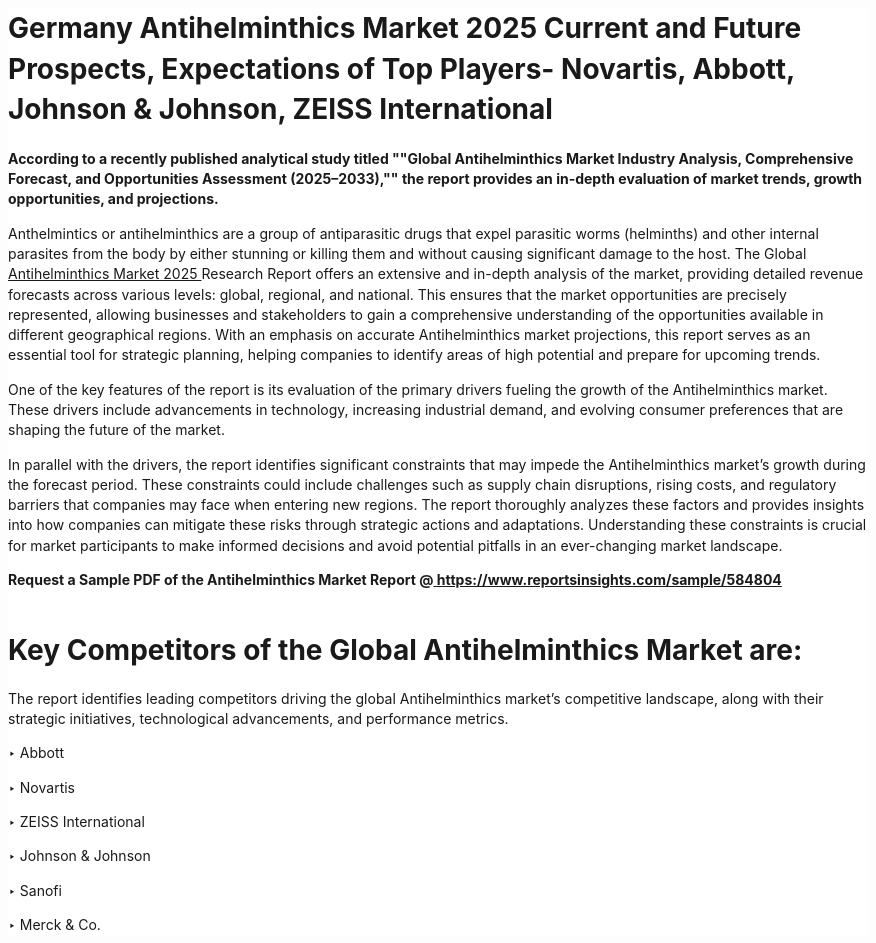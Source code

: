 # Germany Antihelminthics Market 2025 Current and Future Prospects, Expectations of Top Players- Novartis, Abbott,  Johnson & Johnson,  ZEISS International

<strong>According to a recently published analytical study titled ""Global Antihelminthics Market Industry Analysis, Comprehensive Forecast, and Opportunities Assessment (2025–2033),"" the report provides an in-depth evaluation of market trends, growth opportunities, and projections.</strong>

Anthelmintics or antihelminthics are a group of antiparasitic drugs that expel parasitic worms (helminths) and other internal parasites from the body by either stunning or killing them and without causing significant damage to the host. The Global <a href=https://www.reportsinsights.com/sample/584804>Antihelminthics Market 2025 </a> Research Report offers an extensive and in-depth analysis of the market, providing detailed revenue forecasts across various levels: global, regional, and national. This ensures that the market opportunities are precisely represented, allowing businesses and stakeholders to gain a comprehensive understanding of the opportunities available in different geographical regions. With an emphasis on accurate Antihelminthics market projections, this report serves as an essential tool for strategic planning, helping companies to identify areas of high potential and prepare for upcoming trends.

One of the key features of the report is its evaluation of the primary drivers fueling the growth of the Antihelminthics market. These drivers include advancements in technology, increasing industrial demand, and evolving consumer preferences that are shaping the future of the market. 

In parallel with the drivers, the report identifies significant constraints that may impede the Antihelminthics market’s growth during the forecast period. These constraints could include challenges such as supply chain disruptions, rising costs, and regulatory barriers that companies may face when entering new regions. The report thoroughly analyzes these factors and provides insights into how companies can mitigate these risks through strategic actions and adaptations. Understanding these constraints is crucial for market participants to make informed decisions and avoid potential pitfalls in an ever-changing market landscape.

<strong>Request a Sample PDF of the Antihelminthics Market Report </strong><strong>@<a href=https://www.reportsinsights.com/sample/584804> https://www.reportsinsights.com/sample/584804</a></strong></font>

# <strong>Key Competitors of the Global Antihelminthics Market are:</strong>

The report identifies leading competitors driving the global Antihelminthics market’s competitive landscape, along with their strategic initiatives, technological advancements, and performance metrics.

‣ Abbott

‣ Novartis

‣ ZEISS International

‣ Johnson & Johnson

‣ Sanofi

‣ Merck & Co.
